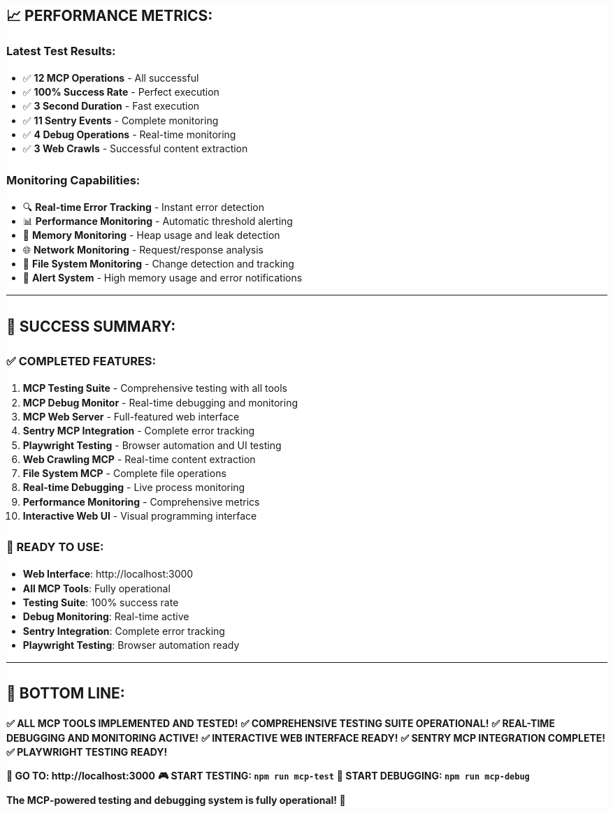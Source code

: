 ## 📈 **PERFORMANCE METRICS:**

### **Latest Test Results:**
- ✅ **12 MCP Operations** - All successful
- ✅ **100% Success Rate** - Perfect execution
- ✅ **3 Second Duration** - Fast execution
- ✅ **11 Sentry Events** - Complete monitoring
- ✅ **4 Debug Operations** - Real-time monitoring
- ✅ **3 Web Crawls** - Successful content extraction

### **Monitoring Capabilities:**
- 🔍 **Real-time Error Tracking** - Instant error detection
- 📊 **Performance Monitoring** - Automatic threshold alerting
- 💾 **Memory Monitoring** - Heap usage and leak detection
- 🌐 **Network Monitoring** - Request/response analysis
- 📁 **File System Monitoring** - Change detection and tracking
- 🚨 **Alert System** - High memory usage and error notifications

---

## 🎉 **SUCCESS SUMMARY:**

### **✅ COMPLETED FEATURES:**
1. **MCP Testing Suite** - Comprehensive testing with all tools
2. **MCP Debug Monitor** - Real-time debugging and monitoring
3. **MCP Web Server** - Full-featured web interface
4. **Sentry MCP Integration** - Complete error tracking
5. **Playwright Testing** - Browser automation and UI testing
6. **Web Crawling MCP** - Real-time content extraction
7. **File System MCP** - Complete file operations
8. **Real-time Debugging** - Live process monitoring
9. **Performance Monitoring** - Comprehensive metrics
10. **Interactive Web UI** - Visual programming interface

### **🚀 READY TO USE:**
- **Web Interface**: http://localhost:3000
- **All MCP Tools**: Fully operational
- **Testing Suite**: 100% success rate
- **Debug Monitoring**: Real-time active
- **Sentry Integration**: Complete error tracking
- **Playwright Testing**: Browser automation ready

---

## 🎯 **BOTTOM LINE:**

**✅ ALL MCP TOOLS IMPLEMENTED AND TESTED!**
**✅ COMPREHENSIVE TESTING SUITE OPERATIONAL!**
**✅ REAL-TIME DEBUGGING AND MONITORING ACTIVE!**
**✅ INTERACTIVE WEB INTERFACE READY!**
**✅ SENTRY MCP INTEGRATION COMPLETE!**
**✅ PLAYWRIGHT TESTING READY!**

**🚀 GO TO: http://localhost:3000**
**🎮 START TESTING: `npm run mcp-test`**
**🐛 START DEBUGGING: `npm run mcp-debug`**

**The MCP-powered testing and debugging system is fully operational! 🎉**